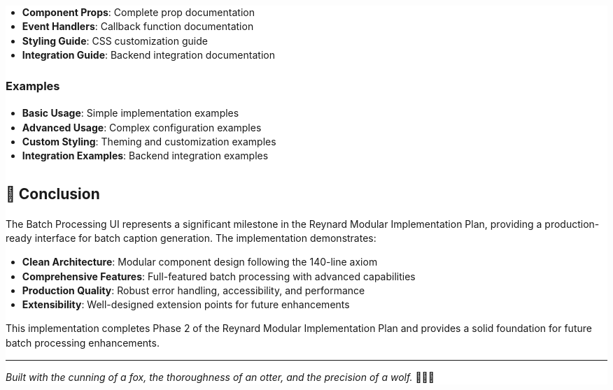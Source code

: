 - **Component Props**: Complete prop documentation
- **Event Handlers**: Callback function documentation
- **Styling Guide**: CSS customization guide
- **Integration Guide**: Backend integration documentation

### Examples

- **Basic Usage**: Simple implementation examples
- **Advanced Usage**: Complex configuration examples
- **Custom Styling**: Theming and customization examples
- **Integration Examples**: Backend integration examples

## 🎉 Conclusion

The Batch Processing UI represents a significant milestone in the Reynard Modular Implementation Plan,
providing a production-ready interface for batch caption generation. The implementation demonstrates:

- **Clean Architecture**: Modular component design following the 140-line axiom
- **Comprehensive Features**: Full-featured batch processing with advanced capabilities
- **Production Quality**: Robust error handling, accessibility, and performance
- **Extensibility**: Well-designed extension points for future enhancements

This implementation completes Phase 2 of the Reynard Modular Implementation Plan and
provides a solid foundation for future batch processing enhancements.

---

_Built with the cunning of a fox, the thoroughness of an otter, and the precision of a wolf._ 🦊🦦🐺
